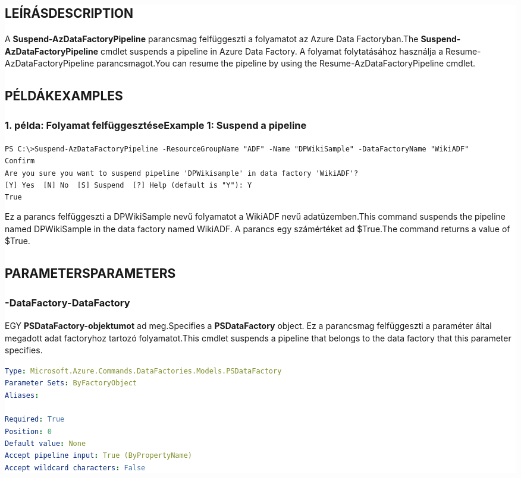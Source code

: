 ## <span data-ttu-id="ef11f-107">LEÍRÁS</span><span class="sxs-lookup"><span data-stu-id="ef11f-107">DESCRIPTION</span></span>
<span data-ttu-id="ef11f-108">A **Suspend-AzDataFactoryPipeline** parancsmag felfüggeszti a folyamatot az Azure Data Factoryban.</span><span class="sxs-lookup"><span data-stu-id="ef11f-108">The **Suspend-AzDataFactoryPipeline** cmdlet suspends a pipeline in Azure Data Factory.</span></span>
<span data-ttu-id="ef11f-109">A folyamat folytatásához használja a Resume-AzDataFactoryPipeline parancsmagot.</span><span class="sxs-lookup"><span data-stu-id="ef11f-109">You can resume the pipeline by using the Resume-AzDataFactoryPipeline cmdlet.</span></span>

## <span data-ttu-id="ef11f-110">PÉLDÁK</span><span class="sxs-lookup"><span data-stu-id="ef11f-110">EXAMPLES</span></span>

### <span data-ttu-id="ef11f-111">1. példa: Folyamat felfüggesztése</span><span class="sxs-lookup"><span data-stu-id="ef11f-111">Example 1: Suspend a pipeline</span></span>
```
PS C:\>Suspend-AzDataFactoryPipeline -ResourceGroupName "ADF" -Name "DPWikiSample" -DataFactoryName "WikiADF"
Confirm
Are you sure you want to suspend pipeline 'DPWikisample' in data factory 'WikiADF'? 
[Y] Yes  [N] No  [S] Suspend  [?] Help (default is "Y"): Y
True
```

<span data-ttu-id="ef11f-112">Ez a parancs felfüggeszti a DPWikiSample nevű folyamatot a WikiADF nevű adatüzemben.</span><span class="sxs-lookup"><span data-stu-id="ef11f-112">This command suspends the pipeline named DPWikiSample in the data factory named WikiADF.</span></span>
<span data-ttu-id="ef11f-113">A parancs egy számértéket ad $True.</span><span class="sxs-lookup"><span data-stu-id="ef11f-113">The command returns a value of $True.</span></span>

## <span data-ttu-id="ef11f-114">PARAMETERS</span><span class="sxs-lookup"><span data-stu-id="ef11f-114">PARAMETERS</span></span>

### <span data-ttu-id="ef11f-115">-DataFactory</span><span class="sxs-lookup"><span data-stu-id="ef11f-115">-DataFactory</span></span>
<span data-ttu-id="ef11f-116">EGY **PSDataFactory-objektumot** ad meg.</span><span class="sxs-lookup"><span data-stu-id="ef11f-116">Specifies a **PSDataFactory** object.</span></span>
<span data-ttu-id="ef11f-117">Ez a parancsmag felfüggeszti a paraméter által megadott adat factoryhoz tartozó folyamatot.</span><span class="sxs-lookup"><span data-stu-id="ef11f-117">This cmdlet suspends a pipeline that belongs to the data factory that this parameter specifies.</span></span>

```yaml
Type: Microsoft.Azure.Commands.DataFactories.Models.PSDataFactory
Parameter Sets: ByFactoryObject
Aliases:

Required: True
Position: 0
Default value: None
Accept pipeline input: True (ByPropertyName)
Accept wildcard characters: False
```

